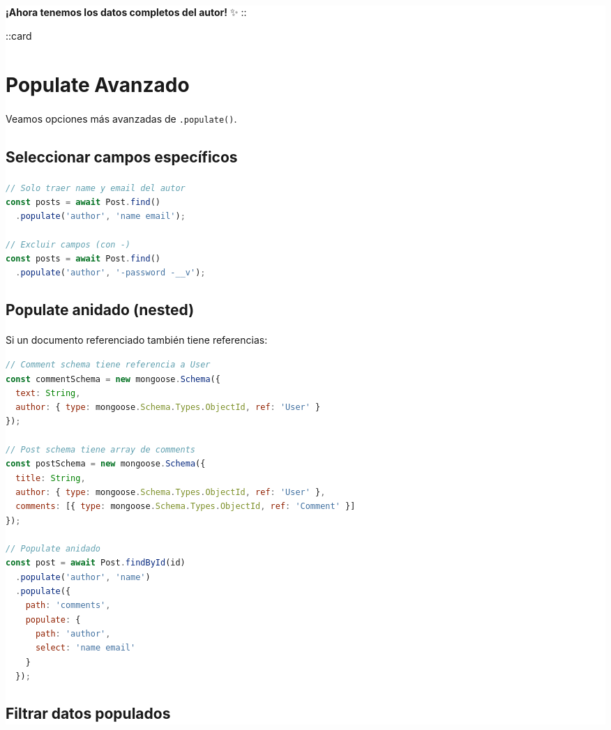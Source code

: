 **¡Ahora tenemos los datos completos del autor!** ✨
::

::card
# Populate Avanzado

Veamos opciones más avanzadas de `.populate()`.

## Seleccionar campos específicos

```js
// Solo traer name y email del autor
const posts = await Post.find()
  .populate('author', 'name email');

// Excluir campos (con -)
const posts = await Post.find()
  .populate('author', '-password -__v');
```

## Populate anidado (nested)

Si un documento referenciado también tiene referencias:

```js
// Comment schema tiene referencia a User
const commentSchema = new mongoose.Schema({
  text: String,
  author: { type: mongoose.Schema.Types.ObjectId, ref: 'User' }
});

// Post schema tiene array de comments
const postSchema = new mongoose.Schema({
  title: String,
  author: { type: mongoose.Schema.Types.ObjectId, ref: 'User' },
  comments: [{ type: mongoose.Schema.Types.ObjectId, ref: 'Comment' }]
});

// Populate anidado
const post = await Post.findById(id)
  .populate('author', 'name')
  .populate({
    path: 'comments',
    populate: {
      path: 'author',
      select: 'name email'
    }
  });
```

## Filtrar datos populados

